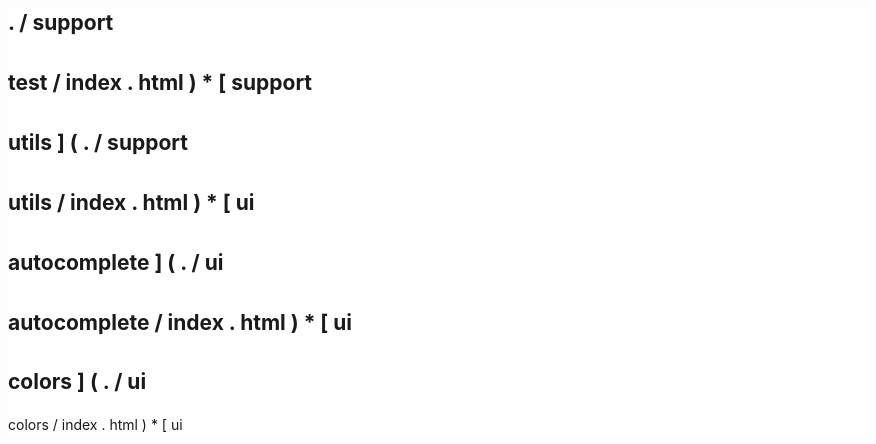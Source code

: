 .
/
support
-
test
/
index
.
html
)
*
[
support
-
utils
]
(
.
/
support
-
utils
/
index
.
html
)
*
[
ui
-
autocomplete
]
(
.
/
ui
-
autocomplete
/
index
.
html
)
*
[
ui
-
colors
]
(
.
/
ui
-
colors
/
index
.
html
)
*
[
ui